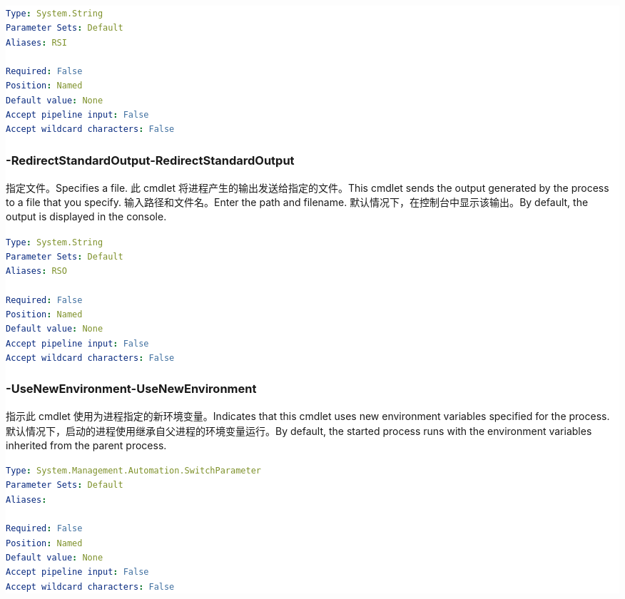```yaml
Type: System.String
Parameter Sets: Default
Aliases: RSI

Required: False
Position: Named
Default value: None
Accept pipeline input: False
Accept wildcard characters: False
```

### <span data-ttu-id="651c3-191">-RedirectStandardOutput</span><span class="sxs-lookup"><span data-stu-id="651c3-191">-RedirectStandardOutput</span></span>

<span data-ttu-id="651c3-192">指定文件。</span><span class="sxs-lookup"><span data-stu-id="651c3-192">Specifies a file.</span></span> <span data-ttu-id="651c3-193">此 cmdlet 将进程产生的输出发送给指定的文件。</span><span class="sxs-lookup"><span data-stu-id="651c3-193">This cmdlet sends the output generated by the process to a file that you specify.</span></span>
<span data-ttu-id="651c3-194">输入路径和文件名。</span><span class="sxs-lookup"><span data-stu-id="651c3-194">Enter the path and filename.</span></span> <span data-ttu-id="651c3-195">默认情况下，在控制台中显示该输出。</span><span class="sxs-lookup"><span data-stu-id="651c3-195">By default, the output is displayed in the console.</span></span>

```yaml
Type: System.String
Parameter Sets: Default
Aliases: RSO

Required: False
Position: Named
Default value: None
Accept pipeline input: False
Accept wildcard characters: False
```

### <span data-ttu-id="651c3-196">-UseNewEnvironment</span><span class="sxs-lookup"><span data-stu-id="651c3-196">-UseNewEnvironment</span></span>

<span data-ttu-id="651c3-197">指示此 cmdlet 使用为进程指定的新环境变量。</span><span class="sxs-lookup"><span data-stu-id="651c3-197">Indicates that this cmdlet uses new environment variables specified for the process.</span></span> <span data-ttu-id="651c3-198">默认情况下，启动的进程使用继承自父进程的环境变量运行。</span><span class="sxs-lookup"><span data-stu-id="651c3-198">By default, the started process runs with the environment variables inherited from the parent process.</span></span>

```yaml
Type: System.Management.Automation.SwitchParameter
Parameter Sets: Default
Aliases:

Required: False
Position: Named
Default value: None
Accept pipeline input: False
Accept wildcard characters: False
```
